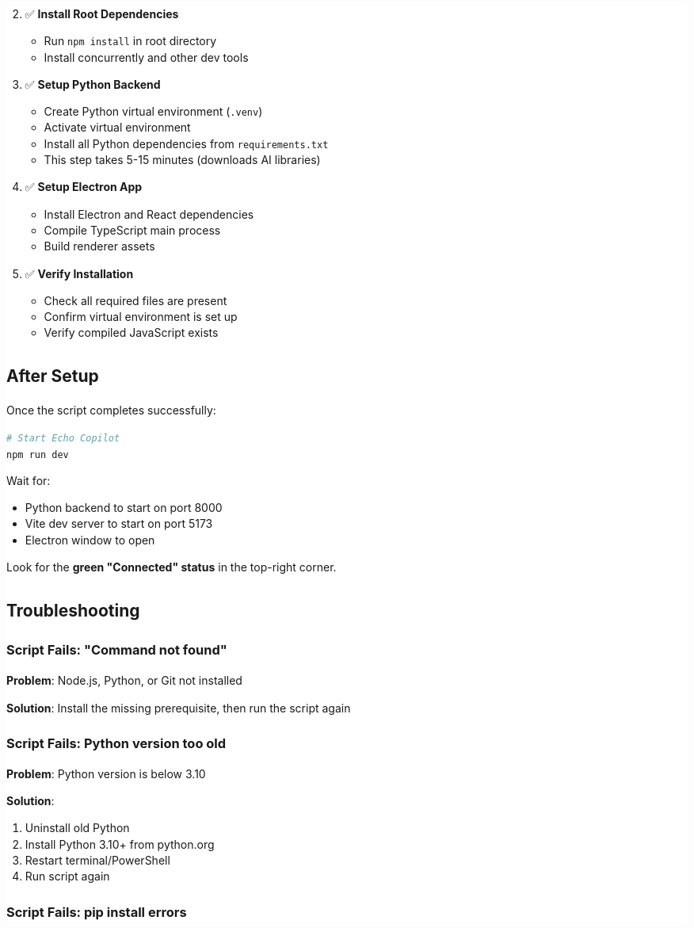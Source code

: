2. ✅ **Install Root Dependencies**
   - Run `npm install` in root directory
   - Install concurrently and other dev tools

3. ✅ **Setup Python Backend**
   - Create Python virtual environment (`.venv`)
   - Activate virtual environment
   - Install all Python dependencies from `requirements.txt`
   - This step takes 5-15 minutes (downloads AI libraries)

4. ✅ **Setup Electron App**
   - Install Electron and React dependencies
   - Compile TypeScript main process
   - Build renderer assets

5. ✅ **Verify Installation**
   - Check all required files are present
   - Confirm virtual environment is set up
   - Verify compiled JavaScript exists

## After Setup

Once the script completes successfully:

```bash
# Start Echo Copilot
npm run dev
```

Wait for:
- Python backend to start on port 8000
- Vite dev server to start on port 5173
- Electron window to open

Look for the **green "Connected" status** in the top-right corner.

## Troubleshooting

### Script Fails: "Command not found"

**Problem**: Node.js, Python, or Git not installed

**Solution**: Install the missing prerequisite, then run the script again

### Script Fails: Python version too old

**Problem**: Python version is below 3.10

**Solution**: 
1. Uninstall old Python
2. Install Python 3.10+ from python.org
3. Restart terminal/PowerShell
4. Run script again

### Script Fails: pip install errors

